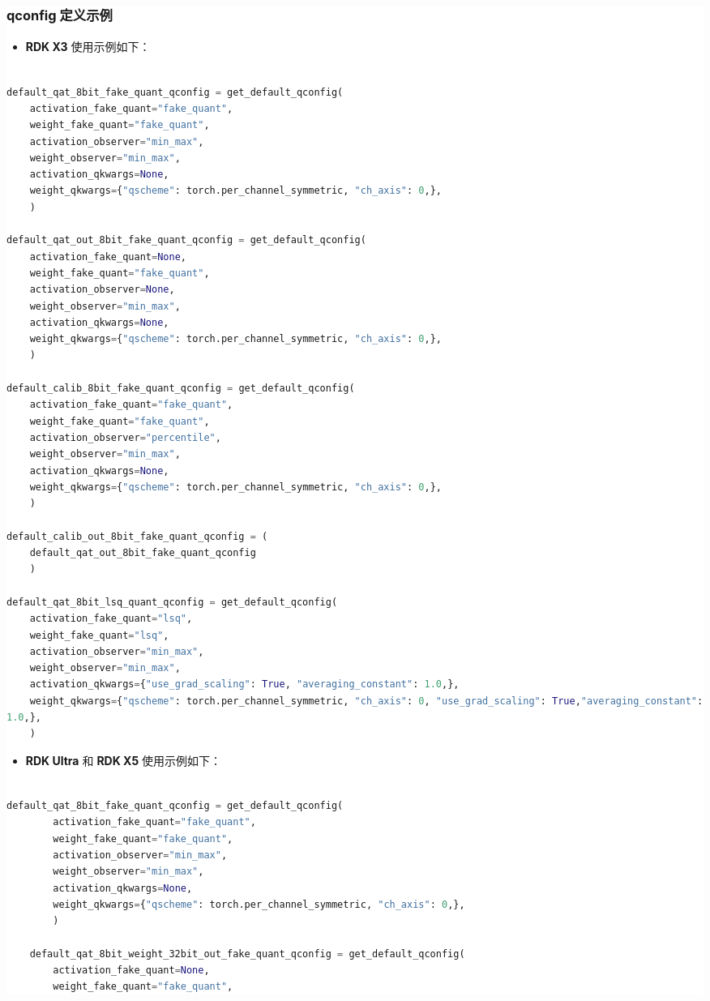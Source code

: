 ### qconfig 定义示例

- **RDK X3** 使用示例如下：

```python

default_qat_8bit_fake_quant_qconfig = get_default_qconfig(
    activation_fake_quant="fake_quant",
    weight_fake_quant="fake_quant",
    activation_observer="min_max",
    weight_observer="min_max",
    activation_qkwargs=None,
    weight_qkwargs={"qscheme": torch.per_channel_symmetric, "ch_axis": 0,},
    )

default_qat_out_8bit_fake_quant_qconfig = get_default_qconfig(
    activation_fake_quant=None,
    weight_fake_quant="fake_quant",
    activation_observer=None,
    weight_observer="min_max",
    activation_qkwargs=None,
    weight_qkwargs={"qscheme": torch.per_channel_symmetric, "ch_axis": 0,},
    )

default_calib_8bit_fake_quant_qconfig = get_default_qconfig(
    activation_fake_quant="fake_quant",
    weight_fake_quant="fake_quant",
    activation_observer="percentile",
    weight_observer="min_max",
    activation_qkwargs=None,
    weight_qkwargs={"qscheme": torch.per_channel_symmetric, "ch_axis": 0,},
    )

default_calib_out_8bit_fake_quant_qconfig = (
    default_qat_out_8bit_fake_quant_qconfig
    )

default_qat_8bit_lsq_quant_qconfig = get_default_qconfig(
    activation_fake_quant="lsq",
    weight_fake_quant="lsq",
    activation_observer="min_max",
    weight_observer="min_max",
    activation_qkwargs={"use_grad_scaling": True, "averaging_constant": 1.0,},
    weight_qkwargs={"qscheme": torch.per_channel_symmetric, "ch_axis": 0, "use_grad_scaling": True,"averaging_constant": 1.0,},
    )

```


- **RDK Ultra** 和 **RDK X5** 使用示例如下：

```python

default_qat_8bit_fake_quant_qconfig = get_default_qconfig(
        activation_fake_quant="fake_quant",
        weight_fake_quant="fake_quant",
        activation_observer="min_max",
        weight_observer="min_max",
        activation_qkwargs=None,
        weight_qkwargs={"qscheme": torch.per_channel_symmetric, "ch_axis": 0,},
        )

    default_qat_8bit_weight_32bit_out_fake_quant_qconfig = get_default_qconfig(
        activation_fake_quant=None,
        weight_fake_quant="fake_quant",
```